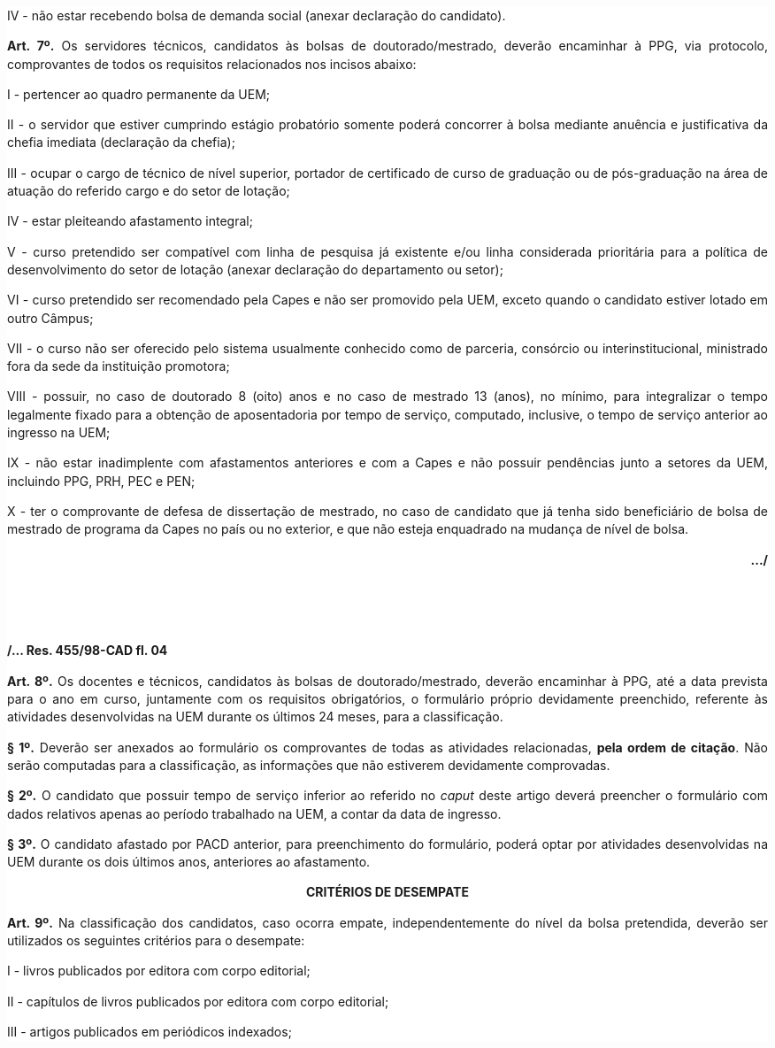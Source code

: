 <P ALIGN="JUSTIFY">&#9;IV - n&atilde;o estar recebendo bolsa de demanda social (anexar declara&ccedil;&atilde;o do candidato).</P>
<P ALIGN="JUSTIFY">&#9;<B>Art.&nbsp;7º.</B>&nbsp;Os servidores t&eacute;cnicos, candidatos &agrave;s bolsas de doutorado/mestrado,  dever&atilde;o encaminhar &agrave; PPG, via protocolo, comprovantes de todos os requisitos relacionados nos incisos abaixo:</P>
<P ALIGN="JUSTIFY">&#9;I - pertencer ao quadro permanente da UEM;</P>
<P ALIGN="JUSTIFY">&#9;II - o servidor que estiver cumprindo est&aacute;gio probat&oacute;rio somente poder&aacute; concorrer &agrave; bolsa mediante anu&ecirc;ncia e justificativa da chefia imediata (declara&ccedil;&atilde;o da chefia);</P>
<P ALIGN="JUSTIFY">&#9;III - ocupar o cargo de t&eacute;cnico de n&iacute;vel superior, portador de certificado de curso de gradua&ccedil;&atilde;o ou de p&oacute;s-gradua&ccedil;&atilde;o na &aacute;rea de atua&ccedil;&atilde;o do referido cargo e do setor de lota&ccedil;&atilde;o;</P>
<P ALIGN="JUSTIFY">&#9;IV - estar pleiteando afastamento integral;</P>
<P ALIGN="JUSTIFY">&#9;V - curso pretendido ser compat&iacute;vel com linha de pesquisa j&aacute; existente e/ou linha considerada priorit&aacute;ria para a pol&iacute;tica de desenvolvimento do setor de lota&ccedil;&atilde;o (anexar declara&ccedil;&atilde;o do departamento ou setor);</P>
<P ALIGN="JUSTIFY">&#9;VI - curso pretendido ser recomendado pela Capes e n&atilde;o ser promovido pela UEM, exceto quando o candidato estiver lotado em outro C&acirc;mpus;</P>
<P ALIGN="JUSTIFY">&#9;VII - o curso n&atilde;o ser oferecido pelo sistema usualmente conhecido como de parceria, cons&oacute;rcio ou interinstitucional, ministrado fora da sede da institui&ccedil;&atilde;o promotora;</P>
<P ALIGN="JUSTIFY">&#9;VIII - possuir, no caso de doutorado 8 (oito) anos e no caso de mestrado 13 (anos), no m&iacute;nimo, para integralizar o tempo legalmente fixado para a obten&ccedil;&atilde;o de aposentadoria por tempo de servi&ccedil;o, computado, inclusive, o tempo de servi&ccedil;o anterior ao ingresso na UEM;</P>
<P ALIGN="JUSTIFY">&#9;IX - n&atilde;o estar inadimplente com afastamentos anteriores e com a Capes e n&atilde;o possuir pend&ecirc;ncias junto a setores da UEM, incluindo PPG, PRH, PEC e PEN;</P>
<P ALIGN="JUSTIFY">&#9;X - ter o comprovante de defesa de disserta&ccedil;&atilde;o de mestrado, no caso de candidato que j&aacute; tenha sido benefici&aacute;rio de bolsa de mestrado de programa da Capes no pa&iacute;s ou no exterior, e que n&atilde;o esteja enquadrado na mudan&ccedil;a de n&iacute;vel de bolsa.</P>
<B><P ALIGN="RIGHT">.../</P>
</B><P ALIGN="JUSTIFY"></P>
<P ALIGN="JUSTIFY">&nbsp;</P>
<P ALIGN="JUSTIFY">&nbsp;</P>
<B><P ALIGN="JUSTIFY">/... Res. 455/98-CAD                                                                                             fl. 04</P>
</B><P ALIGN="JUSTIFY"></P>
<B><P ALIGN="JUSTIFY">&#9;Art.&nbsp;8º.</B>&nbsp;Os docentes e t&eacute;cnicos, candidatos &agrave;s bolsas de doutorado/mestrado, dever&atilde;o encaminhar &agrave; PPG, at&eacute; a data prevista para o ano em curso, juntamente com os requisitos obrigat&oacute;rios, o formul&aacute;rio pr&oacute;prio devidamente preenchido, referente &agrave;s atividades desenvolvidas na UEM durante os &uacute;ltimos 24 meses, para a classifica&ccedil;&atilde;o.</P>
<P ALIGN="JUSTIFY">&#9;<B>§ 1º.</B> Dever&atilde;o ser anexados ao formul&aacute;rio os comprovantes de todas as atividades relacionadas, <B>pela ordem de cita&ccedil;&atilde;o</B>. N&atilde;o ser&atilde;o computadas para a classifica&ccedil;&atilde;o, as informa&ccedil;&otilde;es que n&atilde;o estiverem devidamente comprovadas.</P>
<P ALIGN="JUSTIFY">&#9;<B>§ 2º.</B> O candidato que possuir tempo de servi&ccedil;o inferior ao referido no <I>caput</I> deste artigo dever&aacute; preencher o formul&aacute;rio com dados relativos apenas ao per&iacute;odo trabalhado na UEM, a contar da data de ingresso.</P>
<P ALIGN="JUSTIFY">&#9;<B>§ 3º.</B> O candidato afastado por PACD anterior, para preenchimento do formul&aacute;rio, poder&aacute; optar por atividades desenvolvidas na UEM durante os dois &uacute;ltimos anos, anteriores ao afastamento.</P>
<B><P ALIGN="CENTER"></P>
<P ALIGN="CENTER">CRIT&Eacute;RIOS DE DESEMPATE</P>
<P ALIGN="JUSTIFY"></P>
<P ALIGN="JUSTIFY">&#9;Art. 9º.</B>&nbsp;Na classifica&ccedil;&atilde;o dos candidatos, caso ocorra empate, independentemente do n&iacute;vel da bolsa pretendida, dever&atilde;o ser utilizados os seguintes crit&eacute;rios para o desempate:</P>
<P ALIGN="JUSTIFY">&#9;I - livros publicados por editora com corpo editorial;</P>
<P ALIGN="JUSTIFY">&#9;II - cap&iacute;tulos de livros publicados por editora com corpo editorial;</P>
<P ALIGN="JUSTIFY">&#9;III - artigos publicados em peri&oacute;dicos indexados;</P>
